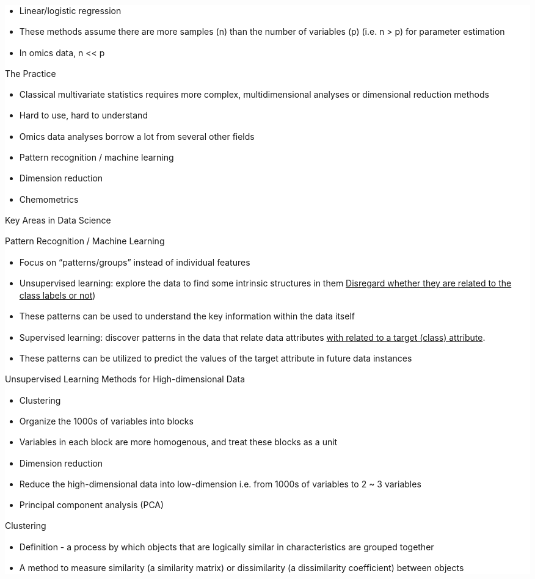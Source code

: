 - Linear/logistic regression

- These methods assume there are more samples (n) than the number of
variables (p) (i.e. n \> p) for parameter estimation

- In omics data, n \<\< p

The Practice

- Classical multivariate statistics requires more complex,
multidimensional analyses or dimensional reduction methods

- Hard to use, hard to understand

- Omics data analyses borrow a lot from several other fields

- Pattern recognition / machine learning

- Dimension reduction

- Chemometrics

Key Areas in Data Science

Pattern Recognition / Machine Learning

- Focus on “patterns/groups” instead of individual features

- Unsupervised learning: explore the data to find some intrinsic
structures in them <u>Disregard whether they are related to the class
labels or not</u>)

- These patterns can be used to understand the key information within
the data itself

- Supervised learning: discover patterns in the data that relate data
attributes <u>with related to a target (class) attribute</u>.

- These patterns can be utilized to predict the values of the target
attribute in future data instances

Unsupervised Learning Methods for High-dimensional Data

- Clustering

- Organize the 1000s of variables into blocks

- Variables in each block are more homogenous, and treat these blocks as
a unit

- Dimension reduction

- Reduce the high-dimensional data into low-dimension i.e. from 1000s of
variables to 2 ~ 3 variables

- Principal component analysis (PCA)

Clustering

- Definition - a process by which objects that are logically similar in
characteristics are grouped together

- A method to measure similarity (a similarity matrix) or dissimilarity
(a dissimilarity coefficient) between objects
